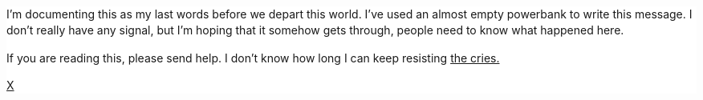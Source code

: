 
I’m documenting this as my last words before we depart this world. I’ve used an almost empty powerbank to write this message. I don’t really have any signal, but I’m hoping that it somehow gets through, people need to know what happened here.


If you are reading this, please send help. I don’t know how long I can keep resisting [the cries.](https://www.facebook.com/richard.saxon.author)


[X](https://reddit.com/r/TheCrypticCompendium/)